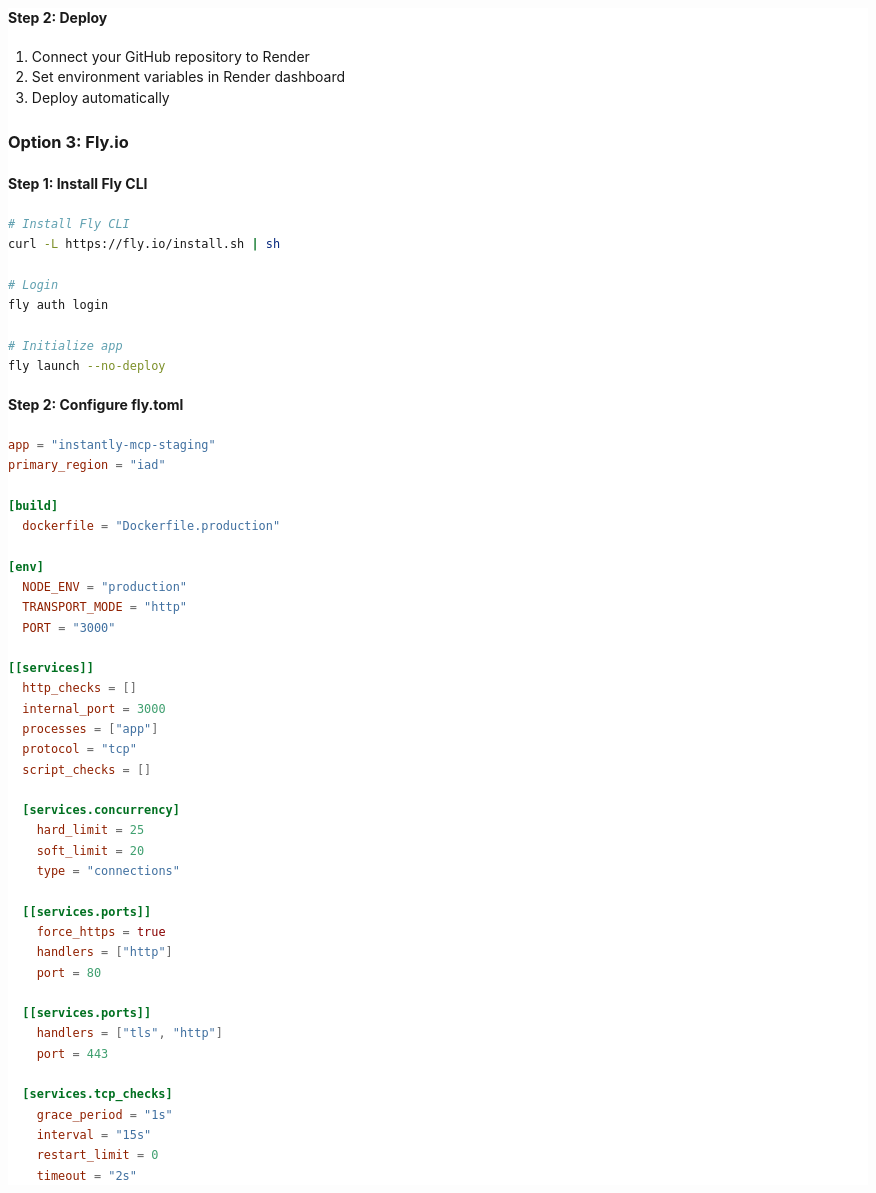 
#### **Step 2: Deploy**
1. Connect your GitHub repository to Render
2. Set environment variables in Render dashboard
3. Deploy automatically

### **Option 3: Fly.io**

#### **Step 1: Install Fly CLI**
```bash
# Install Fly CLI
curl -L https://fly.io/install.sh | sh

# Login
fly auth login

# Initialize app
fly launch --no-deploy
```

#### **Step 2: Configure fly.toml**
```toml
app = "instantly-mcp-staging"
primary_region = "iad"

[build]
  dockerfile = "Dockerfile.production"

[env]
  NODE_ENV = "production"
  TRANSPORT_MODE = "http"
  PORT = "3000"

[[services]]
  http_checks = []
  internal_port = 3000
  processes = ["app"]
  protocol = "tcp"
  script_checks = []

  [services.concurrency]
    hard_limit = 25
    soft_limit = 20
    type = "connections"

  [[services.ports]]
    force_https = true
    handlers = ["http"]
    port = 80

  [[services.ports]]
    handlers = ["tls", "http"]
    port = 443

  [services.tcp_checks]
    grace_period = "1s"
    interval = "15s"
    restart_limit = 0
    timeout = "2s"
```

